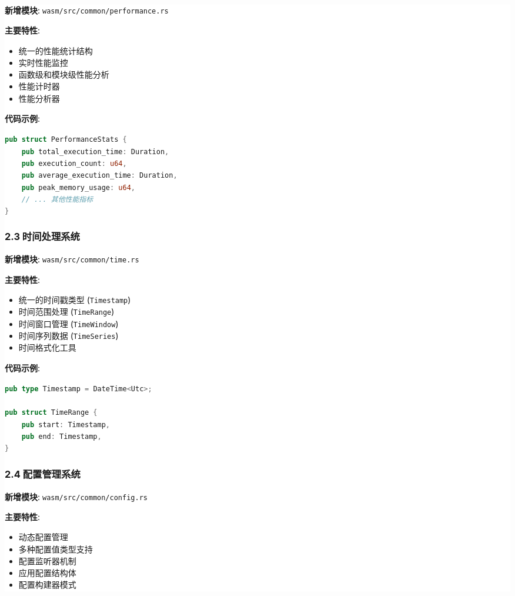 **新增模块**: `wasm/src/common/performance.rs`

**主要特性**:

- 统一的性能统计结构
- 实时性能监控
- 函数级和模块级性能分析
- 性能计时器
- 性能分析器

**代码示例**:

```rust
pub struct PerformanceStats {
    pub total_execution_time: Duration,
    pub execution_count: u64,
    pub average_execution_time: Duration,
    pub peak_memory_usage: u64,
    // ... 其他性能指标
}
```

### 2.3 时间处理系统

**新增模块**: `wasm/src/common/time.rs`

**主要特性**:

- 统一的时间戳类型 (`Timestamp`)
- 时间范围处理 (`TimeRange`)
- 时间窗口管理 (`TimeWindow`)
- 时间序列数据 (`TimeSeries`)
- 时间格式化工具

**代码示例**:

```rust
pub type Timestamp = DateTime<Utc>;

pub struct TimeRange {
    pub start: Timestamp,
    pub end: Timestamp,
}
```

### 2.4 配置管理系统

**新增模块**: `wasm/src/common/config.rs`

**主要特性**:

- 动态配置管理
- 多种配置值类型支持
- 配置监听器机制
- 应用配置结构体
- 配置构建器模式
